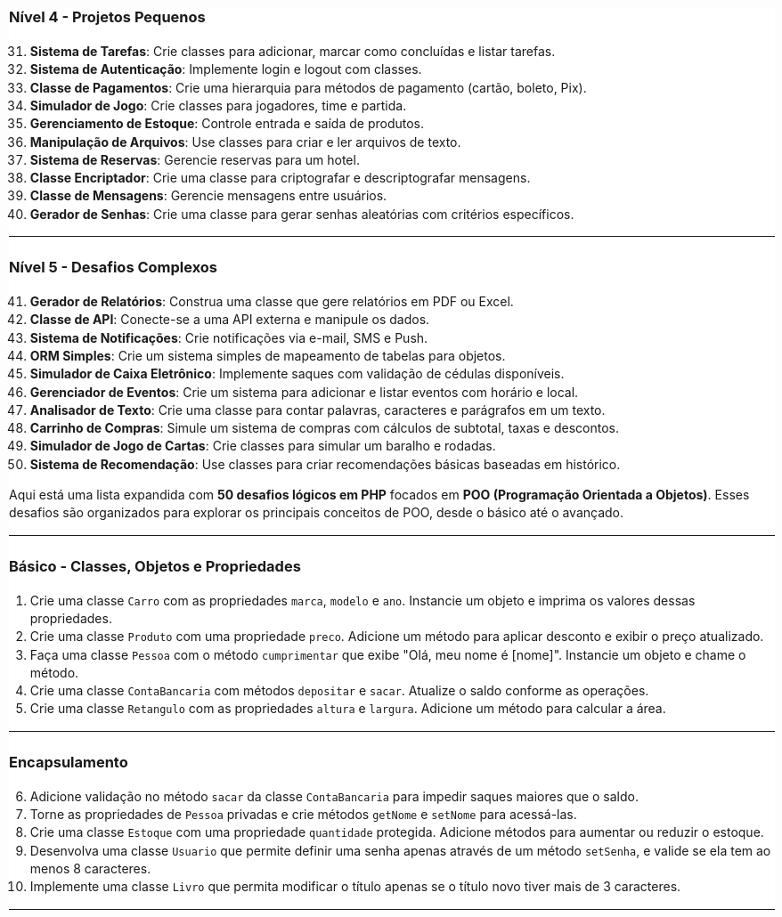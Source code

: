 
### **Nível 4 - Projetos Pequenos**
31. **Sistema de Tarefas**: Crie classes para adicionar, marcar como concluídas e listar tarefas.
32. **Sistema de Autenticação**: Implemente login e logout com classes.
33. **Classe de Pagamentos**: Crie uma hierarquia para métodos de pagamento (cartão, boleto, Pix).
34. **Simulador de Jogo**: Crie classes para jogadores, time e partida.
35. **Gerenciamento de Estoque**: Controle entrada e saída de produtos.
36. **Manipulação de Arquivos**: Use classes para criar e ler arquivos de texto.
37. **Sistema de Reservas**: Gerencie reservas para um hotel.
38. **Classe Encriptador**: Crie uma classe para criptografar e descriptografar mensagens.
39. **Classe de Mensagens**: Gerencie mensagens entre usuários.
40. **Gerador de Senhas**: Crie uma classe para gerar senhas aleatórias com critérios específicos.

---

### **Nível 5 - Desafios Complexos**
41. **Gerador de Relatórios**: Construa uma classe que gere relatórios em PDF ou Excel.
42. **Classe de API**: Conecte-se a uma API externa e manipule os dados.
43. **Sistema de Notificações**: Crie notificações via e-mail, SMS e Push.
44. **ORM Simples**: Crie um sistema simples de mapeamento de tabelas para objetos.
45. **Simulador de Caixa Eletrônico**: Implemente saques com validação de cédulas disponíveis.
46. **Gerenciador de Eventos**: Crie um sistema para adicionar e listar eventos com horário e local.
47. **Analisador de Texto**: Crie uma classe para contar palavras, caracteres e parágrafos em um texto.
48. **Carrinho de Compras**: Simule um sistema de compras com cálculos de subtotal, taxas e descontos.
49. **Simulador de Jogo de Cartas**: Crie classes para simular um baralho e rodadas.
50. **Sistema de Recomendação**: Use classes para criar recomendações básicas baseadas em histórico.

Aqui está uma lista expandida com **50 desafios lógicos em PHP** focados em **POO (Programação Orientada a Objetos)**. Esses desafios são organizados para explorar os principais conceitos de POO, desde o básico até o avançado.

---

### **Básico - Classes, Objetos e Propriedades**
1. Crie uma classe `Carro` com as propriedades `marca`, `modelo` e `ano`. Instancie um objeto e imprima os valores dessas propriedades.
2. Crie uma classe `Produto` com uma propriedade `preco`. Adicione um método para aplicar desconto e exibir o preço atualizado.
3. Faça uma classe `Pessoa` com o método `cumprimentar` que exibe "Olá, meu nome é [nome]". Instancie um objeto e chame o método.
4. Crie uma classe `ContaBancaria` com métodos `depositar` e `sacar`. Atualize o saldo conforme as operações.
5. Crie uma classe `Retangulo` com as propriedades `altura` e `largura`. Adicione um método para calcular a área.

---

### **Encapsulamento**
6. Adicione validação no método `sacar` da classe `ContaBancaria` para impedir saques maiores que o saldo.
7. Torne as propriedades de `Pessoa` privadas e crie métodos `getNome` e `setNome` para acessá-las.
8. Crie uma classe `Estoque` com uma propriedade `quantidade` protegida. Adicione métodos para aumentar ou reduzir o estoque.
9. Desenvolva uma classe `Usuario` que permite definir uma senha apenas através de um método `setSenha`, e valide se ela tem ao menos 8 caracteres.
10. Implemente uma classe `Livro` que permita modificar o título apenas se o título novo tiver mais de 3 caracteres.

---